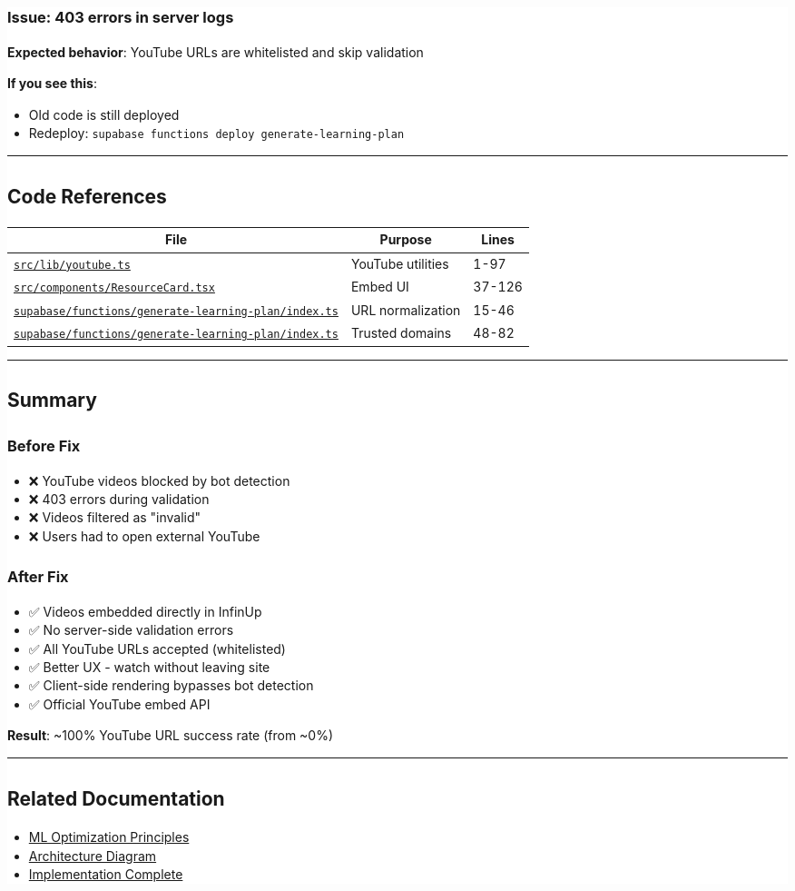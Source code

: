 ### Issue: 403 errors in server logs

**Expected behavior**: YouTube URLs are whitelisted and skip validation

**If you see this**:
- Old code is still deployed
- Redeploy: `supabase functions deploy generate-learning-plan`

---

## Code References

| File | Purpose | Lines |
|------|---------|-------|
| [`src/lib/youtube.ts`](../src/lib/youtube.ts) | YouTube utilities | 1-97 |
| [`src/components/ResourceCard.tsx`](../src/components/ResourceCard.tsx#L37-L126) | Embed UI | 37-126 |
| [`supabase/functions/generate-learning-plan/index.ts`](../supabase/functions/generate-learning-plan/index.ts#L15-L46) | URL normalization | 15-46 |
| [`supabase/functions/generate-learning-plan/index.ts`](../supabase/functions/generate-learning-plan/index.ts#L48-L82) | Trusted domains | 48-82 |

---

## Summary

### Before Fix
- ❌ YouTube videos blocked by bot detection
- ❌ 403 errors during validation
- ❌ Videos filtered as "invalid"
- ❌ Users had to open external YouTube

### After Fix
- ✅ Videos embedded directly in InfinUp
- ✅ No server-side validation errors
- ✅ All YouTube URLs accepted (whitelisted)
- ✅ Better UX - watch without leaving site
- ✅ Client-side rendering bypasses bot detection
- ✅ Official YouTube embed API

**Result**: ~100% YouTube URL success rate (from ~0%)

---

## Related Documentation

- [ML Optimization Principles](./ML_OPTIMIZATION_PRINCIPLES.md)
- [Architecture Diagram](./ARCHITECTURE_DIAGRAM.md)
- [Implementation Complete](../IMPLEMENTATION_COMPLETE.md)
